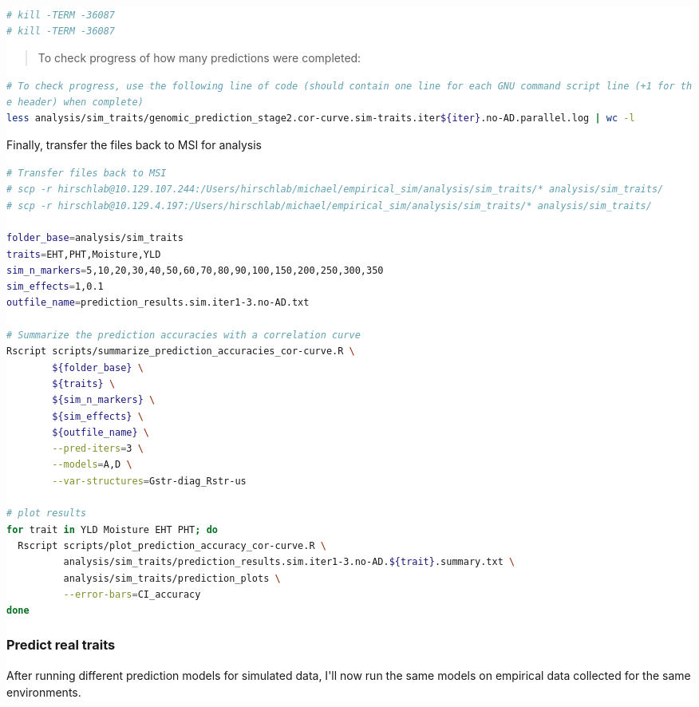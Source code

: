 ```bash
# kill -TERM -36087
# kill -TERM -36087
```

> To check progress of how many predictions were completed:

  ```bash
  # To check progress, use the following line of code (should contain one line for each GNU command script line (+1 for the header) when complete)
less analysis/sim_traits/genomic_prediction_stage2.cor-curve.sim-traits.iter${iter}.no-AD.parallel.log | wc -l
  ```


Finally, transfer the files back to MSI for analysis

```bash
# Transfer files back to MSI
# scp -r hirschlab@10.129.107.244:/Users/hirschlab/michael/empirical_sim/analysis/sim_traits/* analysis/sim_traits/
# scp -r hirschlab@10.129.4.197:/Users/hirschlab/michael/empirical_sim/analysis/sim_traits/* analysis/sim_traits/

folder_base=analysis/sim_traits
traits=EHT,PHT,Moisture,YLD
sim_n_markers=5,10,20,30,40,50,60,70,80,90,100,150,200,250,300,350
sim_effects=1,0.1
outfile_name=prediction_results.sim.iter1-3.no-AD.txt

# Summarize the prediction accuracies with a correlation curve
Rscript scripts/summarize_prediction_accuracies_cor-curve.R \
        ${folder_base} \
        ${traits} \
        ${sim_n_markers} \
        ${sim_effects} \
        ${outfile_name} \
        --pred-iters=3 \
        --models=A,D \
        --var-structures=Gstr-diag_Rstr-us

# plot results
for trait in YLD Moisture EHT PHT; do
  Rscript scripts/plot_prediction_accuracy_cor-curve.R \
          analysis/sim_traits/prediction_results.sim.iter1-3.no-AD.${trait}.summary.txt \
          analysis/sim_traits/prediction_plots \
          --error-bars=CI_accuracy
done
```



### Predict real traits

After running different prediction models for simulated data, I'll now run the same models on empirical data collected for the same environments.
